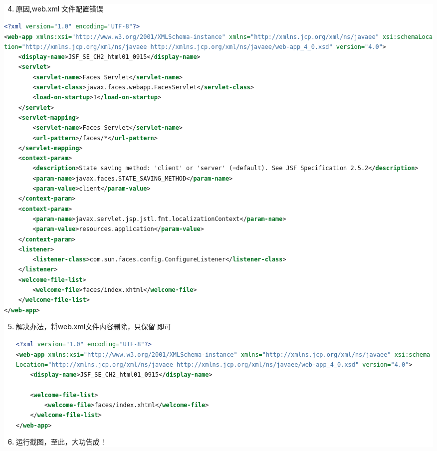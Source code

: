    

4.  原因,web.xml 文件配置错误

   ```xml
   <?xml version="1.0" encoding="UTF-8"?>
   <web-app xmlns:xsi="http://www.w3.org/2001/XMLSchema-instance" xmlns="http://xmlns.jcp.org/xml/ns/javaee" xsi:schemaLocation="http://xmlns.jcp.org/xml/ns/javaee http://xmlns.jcp.org/xml/ns/javaee/web-app_4_0.xsd" version="4.0">
       <display-name>JSF_SE_CH2_html01_0915</display-name>
       <servlet>
           <servlet-name>Faces Servlet</servlet-name>
           <servlet-class>javax.faces.webapp.FacesServlet</servlet-class>
           <load-on-startup>1</load-on-startup>
       </servlet>
       <servlet-mapping>
           <servlet-name>Faces Servlet</servlet-name>
           <url-pattern>/faces/*</url-pattern>
       </servlet-mapping>
       <context-param>
           <description>State saving method: 'client' or 'server' (=default). See JSF Specification 2.5.2</description>
           <param-name>javax.faces.STATE_SAVING_METHOD</param-name>
           <param-value>client</param-value>
       </context-param>
       <context-param>
           <param-name>javax.servlet.jsp.jstl.fmt.localizationContext</param-name>
           <param-value>resources.application</param-value>
       </context-param>
       <listener>
           <listener-class>com.sun.faces.config.ConfigureListener</listener-class>
       </listener>
       <welcome-file-list>
           <welcome-file>faces/index.xhtml</welcome-file>
       </welcome-file-list>
   </web-app>
   ```

5. 解决办法，将web.xml文件内容删除，只保留 <welcome-file-list> 即可

   ```xml
   <?xml version="1.0" encoding="UTF-8"?>
   <web-app xmlns:xsi="http://www.w3.org/2001/XMLSchema-instance" xmlns="http://xmlns.jcp.org/xml/ns/javaee" xsi:schemaLocation="http://xmlns.jcp.org/xml/ns/javaee http://xmlns.jcp.org/xml/ns/javaee/web-app_4_0.xsd" version="4.0">
       <display-name>JSF_SE_CH2_html01_0915</display-name>
     
       <welcome-file-list>
           <welcome-file>faces/index.xhtml</welcome-file>
       </welcome-file-list>
   </web-app>
   ```

6. 运行截图，至此，大功告成！

